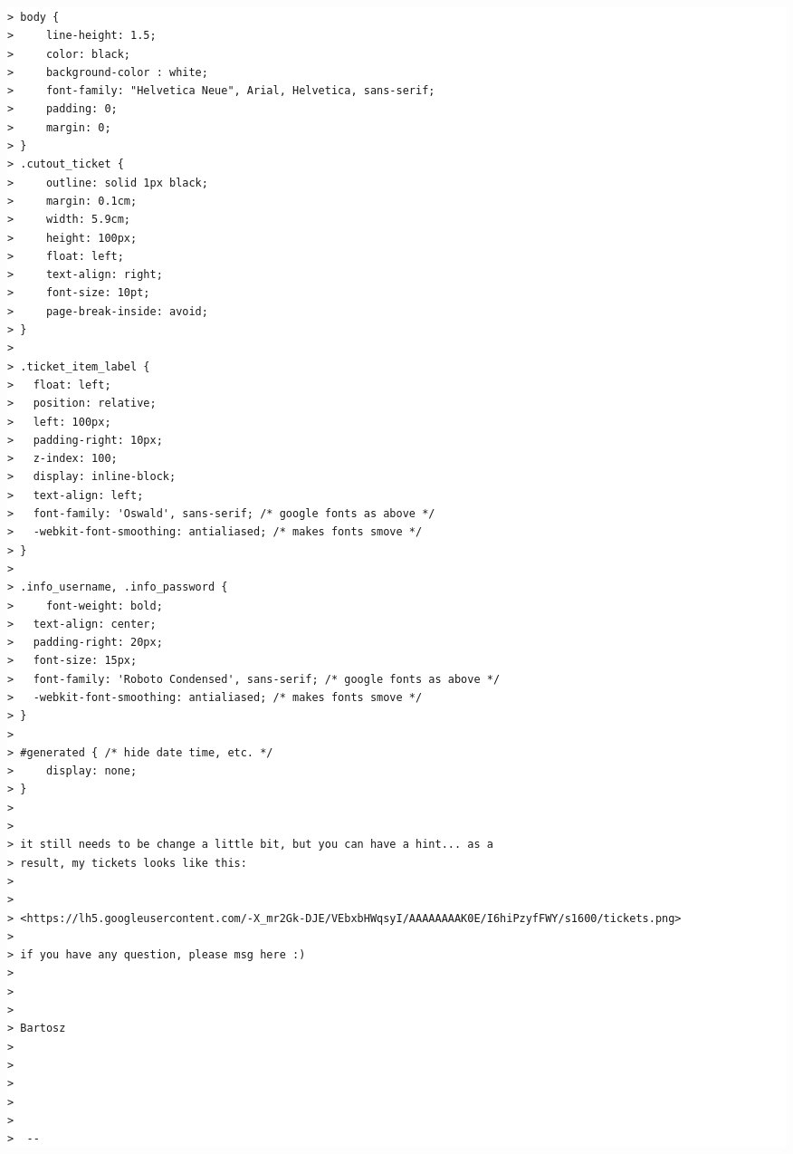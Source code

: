 ```
> body {
>     line-height: 1.5;
>     color: black;
>     background-color : white;
>     font-family: "Helvetica Neue", Arial, Helvetica, sans-serif;
>     padding: 0;
>     margin: 0;
> }
> .cutout_ticket {
>     outline: solid 1px black;
>     margin: 0.1cm;
>     width: 5.9cm;
>     height: 100px;
>     float: left;
>     text-align: right;
>     font-size: 10pt;
>     page-break-inside: avoid;
> }
>
> .ticket_item_label {
>   float: left;
>   position: relative;
>   left: 100px;
>   padding-right: 10px;
>   z-index: 100;
>   display: inline-block;
>   text-align: left;
>   font-family: 'Oswald', sans-serif; /* google fonts as above */
>   -webkit-font-smoothing: antialiased; /* makes fonts smove */
> }
>
> .info_username, .info_password {
>     font-weight: bold;
>   text-align: center;
>   padding-right: 20px;
>   font-size: 15px;
>   font-family: 'Roboto Condensed', sans-serif; /* google fonts as above */
>   -webkit-font-smoothing: antialiased; /* makes fonts smove */
> }
>
> #generated { /* hide date time, etc. */
>     display: none;
> }
>
>
> it still needs to be change a little bit, but you can have a hint... as a
> result, my tickets looks like this:
>
>
> <https://lh5.googleusercontent.com/-X_mr2Gk-DJE/VEbxbHWqsyI/AAAAAAAAK0E/I6hiPzyfFWY/s1600/tickets.png>
>
> if you have any question, please msg here :)
>
>
>
> Bartosz
>
>
>
>
>
>  --
```
